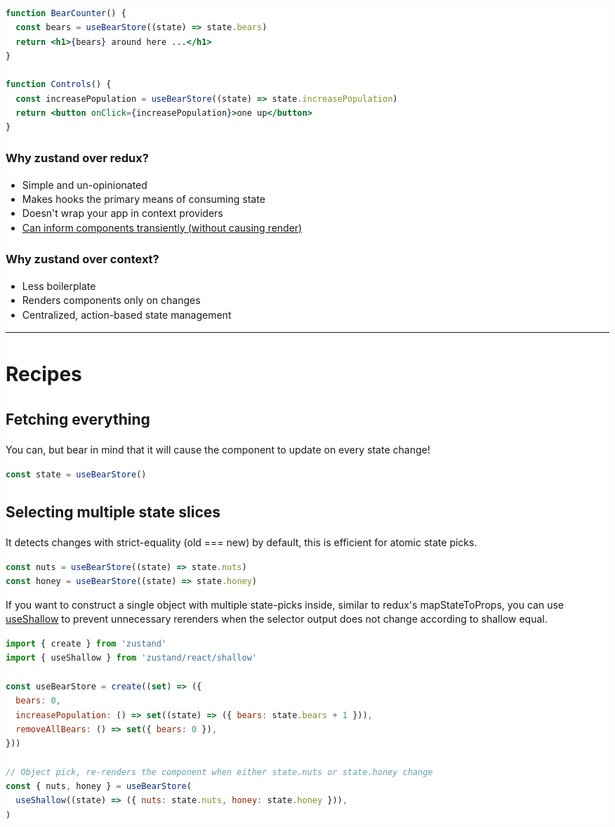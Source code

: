 ```jsx
function BearCounter() {
  const bears = useBearStore((state) => state.bears)
  return <h1>{bears} around here ...</h1>
}

function Controls() {
  const increasePopulation = useBearStore((state) => state.increasePopulation)
  return <button onClick={increasePopulation}>one up</button>
}
```

### Why zustand over redux?

- Simple and un-opinionated
- Makes hooks the primary means of consuming state
- Doesn't wrap your app in context providers
- [Can inform components transiently (without causing render)](#transient-updates-for-often-occurring-state-changes)

### Why zustand over context?

- Less boilerplate
- Renders components only on changes
- Centralized, action-based state management

---

# Recipes

## Fetching everything

You can, but bear in mind that it will cause the component to update on every state change!

```jsx
const state = useBearStore()
```

## Selecting multiple state slices

It detects changes with strict-equality (old === new) by default, this is efficient for atomic state picks.

```jsx
const nuts = useBearStore((state) => state.nuts)
const honey = useBearStore((state) => state.honey)
```

If you want to construct a single object with multiple state-picks inside, similar to redux's mapStateToProps, you can use [useShallow](./docs/guides/prevent-rerenders-with-use-shallow.md) to prevent unnecessary rerenders when the selector output does not change according to shallow equal.

```jsx
import { create } from 'zustand'
import { useShallow } from 'zustand/react/shallow'

const useBearStore = create((set) => ({
  bears: 0,
  increasePopulation: () => set((state) => ({ bears: state.bears + 1 })),
  removeAllBears: () => set({ bears: 0 }),
}))

// Object pick, re-renders the component when either state.nuts or state.honey change
const { nuts, honey } = useBearStore(
  useShallow((state) => ({ nuts: state.nuts, honey: state.honey })),
)
```